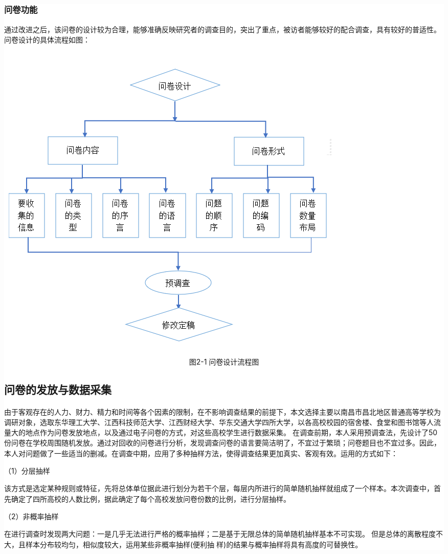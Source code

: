 ### 问卷功能
 通过改进之后，该问卷的设计较为合理，能够准确反映研究者的调查目的，突出了重点，被访者能够较好的配合调查，具有较好的普适性。
问卷设计的具体流程如图：

![ ](idprocess.png)

<center>图2-1 问卷设计流程图</center>

## 问卷的发放与数据采集

由于客观存在的人力、财力、精力和时间等各个因素的限制，在不影响调查结果的前提下，本文选择主要以南昌市昌北地区普通高等学校为调研对象，选取东华理工大学、江西科技师范大学、江西财经大学、华东交通大学四所大学，以各高校校园的宿舍楼、食堂和图书馆等人流量大的地点作为问卷发放地点，以及通过电子问卷的方式，对这些高校学生进行数据采集。
在调查前期，本人采用预调查法，先设计了50份问卷在学校周围随机发放。通过对回收的问卷进行分析，发现调查问卷的语言要简洁明了，不宜过于繁琐；问卷题目也不宜过多。因此，本人对问题做了一些适当的删减。在调查中期，应用了多种抽样方法，使得调查结果更加真实、客观有效。运用的方式如下：

（1）分层抽样

该方式是选定某种规则或特征，先将总体单位据此进行划分为若干个层，每层内所进行的简单随机抽样就组成了一个样本。本次调查中，首先确定了四所高校的人数比例，据此确定了每个高校发放问卷份数的比例，进行分层抽样。

（2）非概率抽样

在进行调查时发现两大问题：一是几乎无法进行严格的概率抽样；二是基于无限总体的简单随机抽样基本不可实现。
但是总体的离散程度不大，且样本分布较均匀，相似度较大，运用某些非概率抽样(便利抽
样)的结果与概率抽样将具有高度的可替换性。
